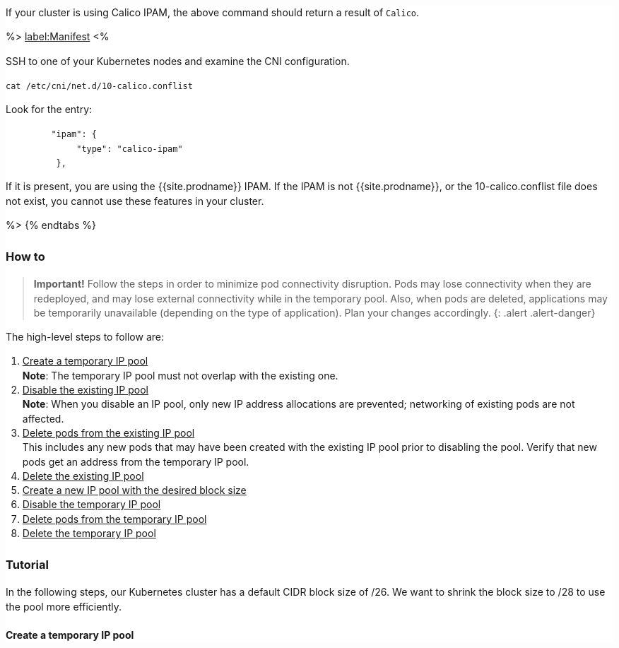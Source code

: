 If your cluster is using Calico IPAM, the above command should return a result of `Calico`.

%>
  <label:Manifest>
<%

SSH to one of your Kubernetes nodes and examine the CNI configuration.

```
cat /etc/cni/net.d/10-calico.conflist
```

Look for the entry:

```
         "ipam": {
              "type": "calico-ipam"
          },
```

If it is present, you are using the {{site.prodname}} IPAM. If the IPAM is not {{site.prodname}}, or the 10-calico.conflist file does not exist, you cannot use these features in your cluster.

%>
{% endtabs %}

### How to

>**Important!** Follow the steps in order to minimize pod connectivity disruption. Pods may lose connectivity when they are redeployed, and may lose external connectivity while in the temporary pool. Also, when pods are deleted, applications may be temporarily unavailable (depending on the type of application). Plan your changes accordingly. 
{: .alert .alert-danger}

The high-level steps to follow are:

1. [Create a temporary IP pool](#create-a-temporary-ip-pool)    
  **Note**: The temporary IP pool must not overlap with the existing one.
1. [Disable the existing IP pool](#disable-the-existing-ip-pool)    
  **Note**: When you disable an IP pool, only new IP address allocations are prevented; networking of existing pods are not affected.
1. [Delete pods from the existing IP pool](#delete-pods-from-the-existing-ip-pool)    
   This includes any new pods that may have been created with the existing IP pool prior to disabling the pool. Verify that new pods get an address from the temporary IP pool.
1. [Delete the existing IP pool](#delete-the-existing-ip-pool)
1. [Create a new IP pool with the desired block size](#create-a-new-ip-pool-with-the-desired-block-size)
1. [Disable the temporary IP pool](#disable-the-temporary-ip-pool)
1. [Delete pods from the temporary IP pool](#delete-pods-from-the-temporary-ip-pool)
1. [Delete the temporary IP pool](#delete-the-temporary-ip-pool)

### Tutorial

In the following steps, our Kubernetes cluster has a default CIDR block size of /26. We want to shrink the block size to /28 to use the pool more efficiently. 

#### Create a temporary IP pool
